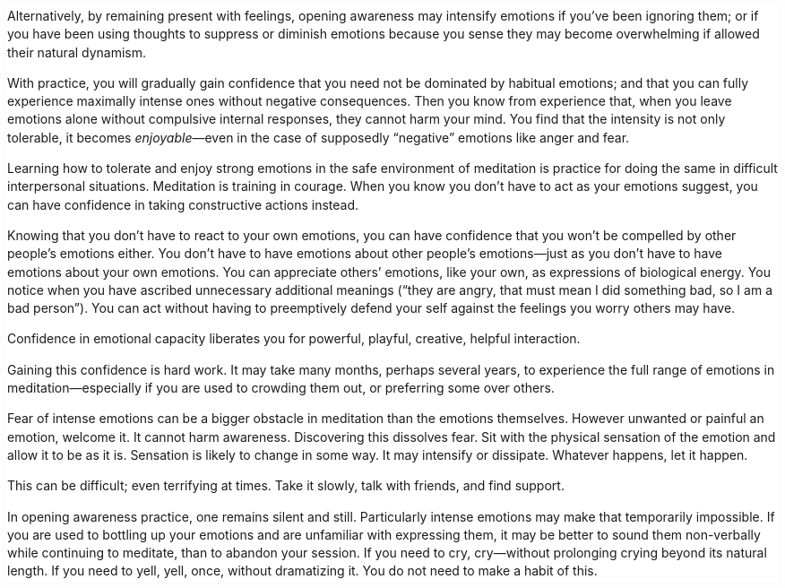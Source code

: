 Alternatively, by remaining present with feelings, opening awareness may
intensify emotions if you’ve been ignoring them; or if you have been
using thoughts to suppress or diminish emotions because you sense they
may become overwhelming if allowed their natural dynamism.

With practice, you will gradually gain confidence that you need not be
dominated by habitual emotions; and that you can fully experience
maximally intense ones without negative consequences. Then you know from
experience that, when you leave emotions alone without compulsive
internal responses, they cannot harm your mind. You find that the
intensity is not only tolerable, it becomes *enjoyable*—even in the case
of supposedly “negative” emotions like anger and fear.

Learning how to tolerate and enjoy strong emotions in the safe
environment of meditation is practice for doing the same in difficult
interpersonal situations. Meditation is training in courage. When you
know you don’t have to act as your emotions suggest, you can have
confidence in taking constructive actions instead.

Knowing that you don’t have to react to your own emotions, you can have
confidence that you won’t be compelled by other people’s emotions
either. You don’t have to have emotions about other people’s
emotions—just as you don’t have to have emotions about your own
emotions. You can appreciate others’ emotions, like your own, as
expressions of biological energy. You notice when you have ascribed
unnecessary additional meanings (“they are angry, that must mean I did
something bad, so I am a bad person”). You can act without having to
preemptively defend your self against the feelings you worry others may
have.

Confidence in emotional capacity liberates you for powerful, playful,
creative, helpful interaction.

Gaining this confidence is hard work. It may take many months, perhaps
several years, to experience the full range of emotions in
meditation—especially if you are used to crowding them out, or
preferring some over others.

Fear of intense emotions can be a bigger obstacle in meditation than the
emotions themselves. However unwanted or painful an emotion, welcome it.
It cannot harm awareness. Discovering this dissolves fear. Sit with the
physical sensation of the emotion and allow it to be as it is. Sensation
is likely to change in some way. It may intensify or dissipate. Whatever
happens, let it happen.

This can be difficult; even terrifying at times. Take it slowly, talk
with friends, and find support.

In opening awareness practice, one remains silent and still.
Particularly intense emotions may make that temporarily impossible. If
you are used to bottling up your emotions and are unfamiliar with
expressing them, it may be better to sound them non-verbally while
continuing to meditate, than to abandon your session. If you need to
cry, cry—without prolonging crying beyond its natural length. If you
need to yell, yell, once, without dramatizing it. You do not need to
make a habit of this.
